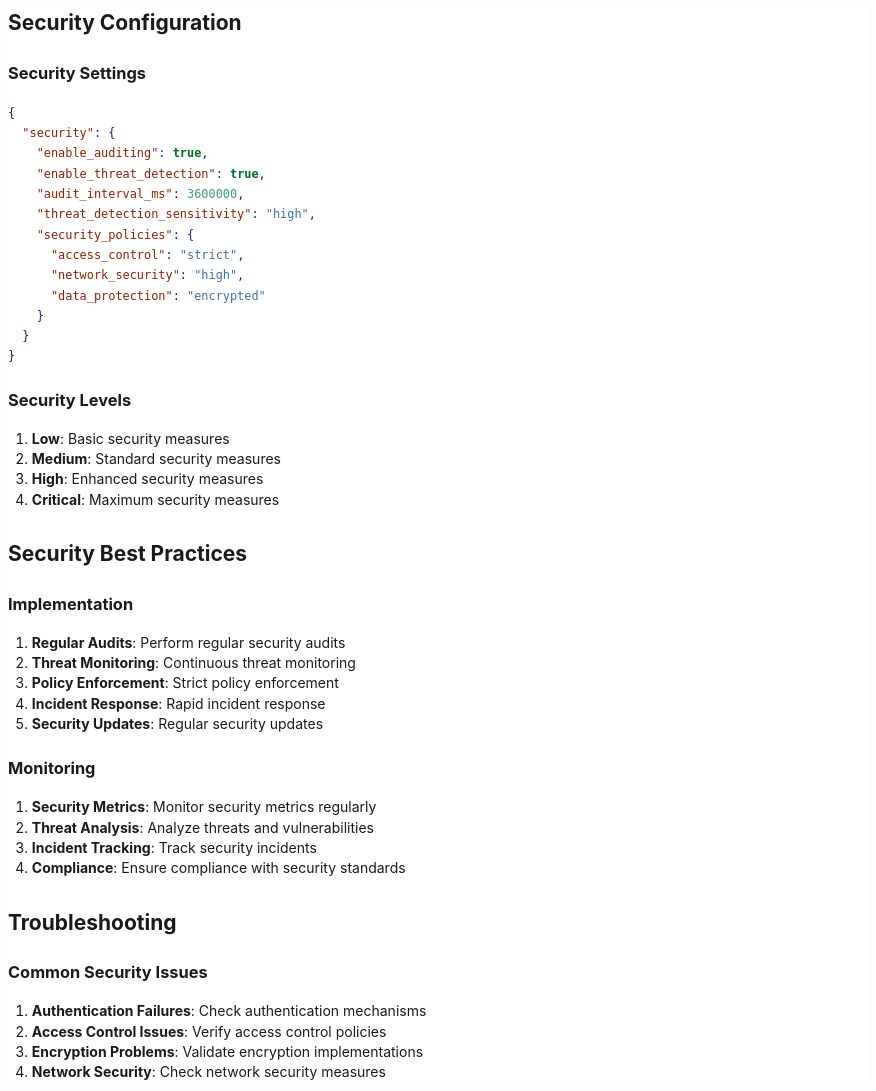 ## Security Configuration

### Security Settings

```json
{
  "security": {
    "enable_auditing": true,
    "enable_threat_detection": true,
    "audit_interval_ms": 3600000,
    "threat_detection_sensitivity": "high",
    "security_policies": {
      "access_control": "strict",
      "network_security": "high",
      "data_protection": "encrypted"
    }
  }
}
```

### Security Levels

1. **Low**: Basic security measures
2. **Medium**: Standard security measures
3. **High**: Enhanced security measures
4. **Critical**: Maximum security measures

## Security Best Practices

### Implementation

1. **Regular Audits**: Perform regular security audits
2. **Threat Monitoring**: Continuous threat monitoring
3. **Policy Enforcement**: Strict policy enforcement
4. **Incident Response**: Rapid incident response
5. **Security Updates**: Regular security updates

### Monitoring

1. **Security Metrics**: Monitor security metrics regularly
2. **Threat Analysis**: Analyze threats and vulnerabilities
3. **Incident Tracking**: Track security incidents
4. **Compliance**: Ensure compliance with security standards

## Troubleshooting

### Common Security Issues

1. **Authentication Failures**: Check authentication mechanisms
2. **Access Control Issues**: Verify access control policies
3. **Encryption Problems**: Validate encryption implementations
4. **Network Security**: Check network security measures

